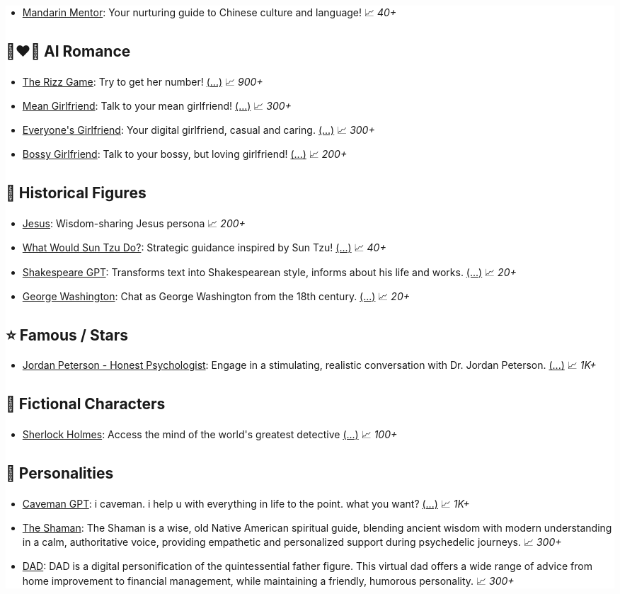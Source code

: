 - [Mandarin Mentor](https://chat.openai.com/g/g-pFtbgWFbS): Your nurturing guide to Chinese culture and language! 📈 <i>40+</i>



## 👩‍❤️‍👨 AI Romance
- [The Rizz Game](https://chat.openai.com/g/g-VJfk8tcd8): Try to get her number! [\(...\)](support/desc/VJfk8tcd8.md) 📈 <i>900+</i>

- [Mean Girlfriend](https://chat.openai.com/g/g-21NqhmSBD): Talk to your mean girlfriend! [\(...\)](support/desc/21NqhmSBD.md) 📈 <i>300+</i>

- [Everyone's Girlfriend](https://chat.openai.com/g/g-LvMByh4S6): Your digital girlfriend, casual and caring. [\(...\)](support/desc/LvMByh4S6.md) 📈 <i>300+</i>

- [Bossy Girlfriend](https://chat.openai.com/g/g-ZO53wiYdM): Talk to your bossy, but loving girlfriend! [\(...\)](support/desc/ZO53wiYdM.md) 📈 <i>200+</i>



## 🗿 Historical Figures
- [Jesus](https://chat.openai.com/g/g-nnY40ZS2K): Wisdom-sharing Jesus persona 📈 <i>200+</i>

- [What Would Sun Tzu Do?](https://chat.openai.com/g/g-jkofWqFvS): Strategic guidance inspired by Sun Tzu! [\(...\)](support/desc/jkofWqFvS.md) 📈 <i>40+</i>

- [Shakespeare GPT](https://chat.openai.com/g/g-UGnpEfGBf): Transforms text into Shakespearean style, informs about his life and works. [\(...\)](support/desc/UGnpEfGBf.md) 📈 <i>20+</i>

- [George Washington](https://chat.openai.com/g/g-F8PjHkzGE): Chat as George Washington from the 18th century. [\(...\)](support/desc/F8PjHkzGE.md) 📈 <i>20+</i>



## ⭐️ Famous / Stars
- [Jordan Peterson - Honest Psychologist](https://chat.openai.com/g/g-W708TXoFs): Engage in a stimulating, realistic conversation with Dr. Jordan Peterson. [\(...\)](support/desc/W708TXoFs.md) 📈 <i>1K+</i>



## 🥸 Fictional Characters
- [Sherlock Holmes](https://chat.openai.com/g/g-gtobWqG0t): Access the mind of the world's greatest detective [\(...\)](support/desc/gtobWqG0t.md) 📈 <i>100+</i>



## 🙂 Personalities
- [Caveman GPT](https://chat.openai.com/g/g-6EER9RKH6): i caveman. i help u with everything in life to the point. what you want? [\(...\)](support/desc/6EER9RKH6.md) 📈 <i>1K+</i>

- [The Shaman](https://chat.openai.com/g/g-Klhv0H49u): The Shaman is a wise, old Native American spiritual guide, blending ancient wisdom with modern understanding in a calm, authoritative voice, providing empathetic and personalized support during psychedelic journeys. 📈 <i>300+</i>

- [DAD](https://chat.openai.com/g/g-7tYB6K5F8): DAD is a digital personification of the quintessential father figure. This virtual dad offers a wide range of advice from home improvement to financial management, while maintaining a friendly, humorous personality. 📈 <i>300+</i>
